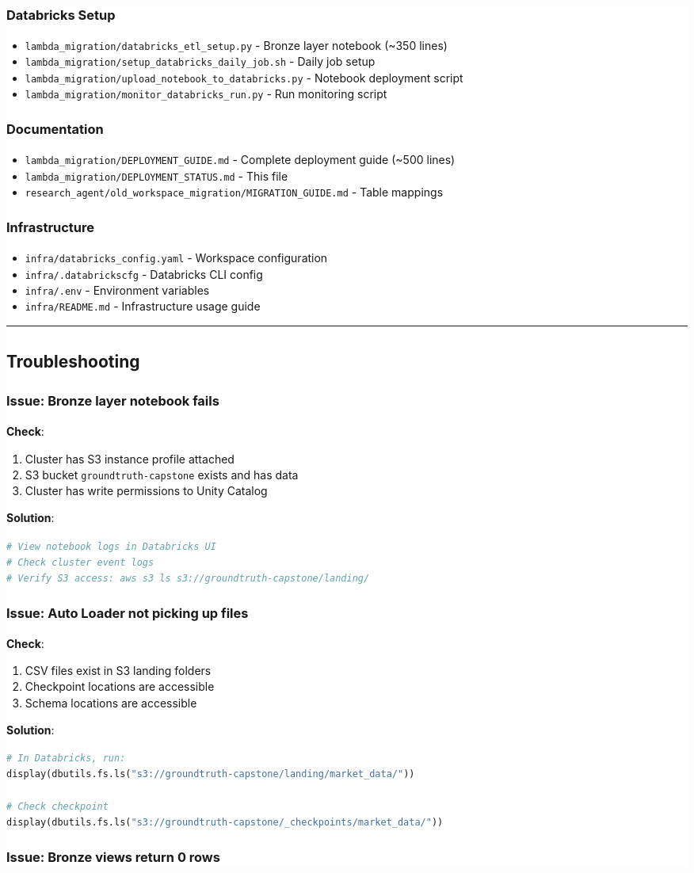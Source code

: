 ### Databricks Setup
- `lambda_migration/databricks_etl_setup.py` - Bronze layer notebook (~350 lines)
- `lambda_migration/setup_databricks_daily_job.sh` - Daily job setup
- `lambda_migration/upload_notebook_to_databricks.py` - Notebook deployment script
- `lambda_migration/monitor_databricks_run.py` - Run monitoring script

### Documentation
- `lambda_migration/DEPLOYMENT_GUIDE.md` - Complete deployment guide (~500 lines)
- `lambda_migration/DEPLOYMENT_STATUS.md` - This file
- `research_agent/old_workspace_migration/MIGRATION_GUIDE.md` - Table mappings

### Infrastructure
- `infra/databricks_config.yaml` - Workspace configuration
- `infra/.databrickscfg` - Databricks CLI config
- `infra/.env` - Environment variables
- `infra/README.md` - Infrastructure usage guide

---

## Troubleshooting

### Issue: Bronze layer notebook fails

**Check**:
1. Cluster has S3 instance profile attached
2. S3 bucket `groundtruth-capstone` exists and has data
3. Cluster has write permissions to Unity Catalog

**Solution**:
```bash
# View notebook logs in Databricks UI
# Check cluster event logs
# Verify S3 access: aws s3 ls s3://groundtruth-capstone/landing/
```

### Issue: Auto Loader not picking up files

**Check**:
1. CSV files exist in S3 landing folders
2. Checkpoint locations are accessible
3. Schema locations are accessible

**Solution**:
```python
# In Databricks, run:
display(dbutils.fs.ls("s3://groundtruth-capstone/landing/market_data/"))

# Check checkpoint
display(dbutils.fs.ls("s3://groundtruth-capstone/_checkpoints/market_data/"))
```

### Issue: Bronze views return 0 rows
